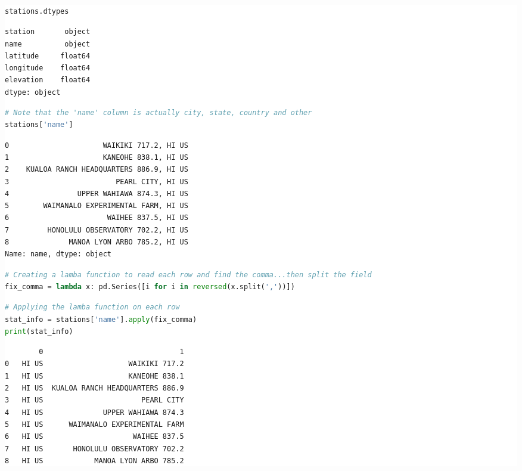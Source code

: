 


```python
stations.dtypes
```




    station       object
    name          object
    latitude     float64
    longitude    float64
    elevation    float64
    dtype: object




```python
# Note that the 'name' column is actually city, state, country and other
stations['name']
```




    0                      WAIKIKI 717.2, HI US
    1                      KANEOHE 838.1, HI US
    2    KUALOA RANCH HEADQUARTERS 886.9, HI US
    3                         PEARL CITY, HI US
    4                UPPER WAHIAWA 874.3, HI US
    5        WAIMANALO EXPERIMENTAL FARM, HI US
    6                       WAIHEE 837.5, HI US
    7         HONOLULU OBSERVATORY 702.2, HI US
    8              MANOA LYON ARBO 785.2, HI US
    Name: name, dtype: object




```python
# Creating a lamba function to read each row and find the comma...then split the field
fix_comma = lambda x: pd.Series([i for i in reversed(x.split(','))])
```


```python
# Applying the lamba function on each row
stat_info = stations['name'].apply(fix_comma)
print(stat_info)
```

            0                                1
    0   HI US                    WAIKIKI 717.2
    1   HI US                    KANEOHE 838.1
    2   HI US  KUALOA RANCH HEADQUARTERS 886.9
    3   HI US                       PEARL CITY
    4   HI US              UPPER WAHIAWA 874.3
    5   HI US      WAIMANALO EXPERIMENTAL FARM
    6   HI US                     WAIHEE 837.5
    7   HI US       HONOLULU OBSERVATORY 702.2
    8   HI US            MANOA LYON ARBO 785.2
